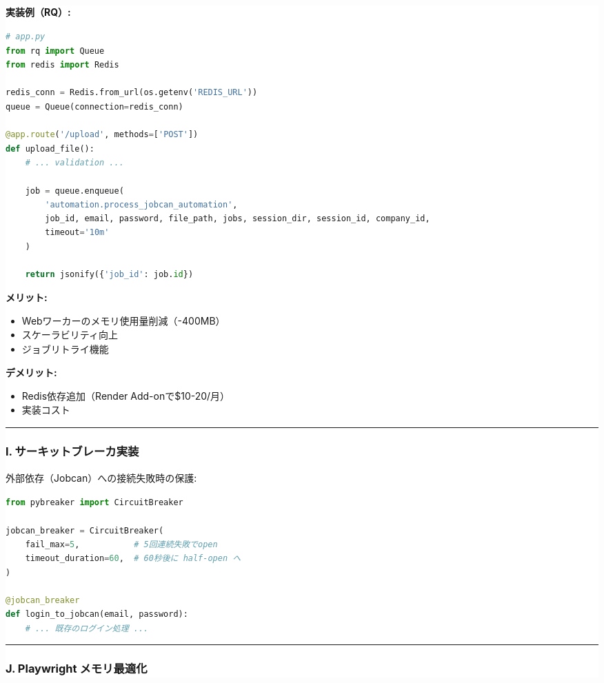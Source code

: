 **実装例（RQ）:**

```python
# app.py
from rq import Queue
from redis import Redis

redis_conn = Redis.from_url(os.getenv('REDIS_URL'))
queue = Queue(connection=redis_conn)

@app.route('/upload', methods=['POST'])
def upload_file():
    # ... validation ...
    
    job = queue.enqueue(
        'automation.process_jobcan_automation',
        job_id, email, password, file_path, jobs, session_dir, session_id, company_id,
        timeout='10m'
    )
    
    return jsonify({'job_id': job.id})
```

**メリット:**
- Webワーカーのメモリ使用量削減（-400MB）
- スケーラビリティ向上
- ジョブリトライ機能

**デメリット:**
- Redis依存追加（Render Add-onで$10-20/月）
- 実装コスト

---

### **I. サーキットブレーカ実装**

外部依存（Jobcan）への接続失敗時の保護:

```python
from pybreaker import CircuitBreaker

jobcan_breaker = CircuitBreaker(
    fail_max=5,           # 5回連続失敗でopen
    timeout_duration=60,  # 60秒後に half-open へ
)

@jobcan_breaker
def login_to_jobcan(email, password):
    # ... 既存のログイン処理 ...
```

---

### **J. Playwright メモリ最適化**
